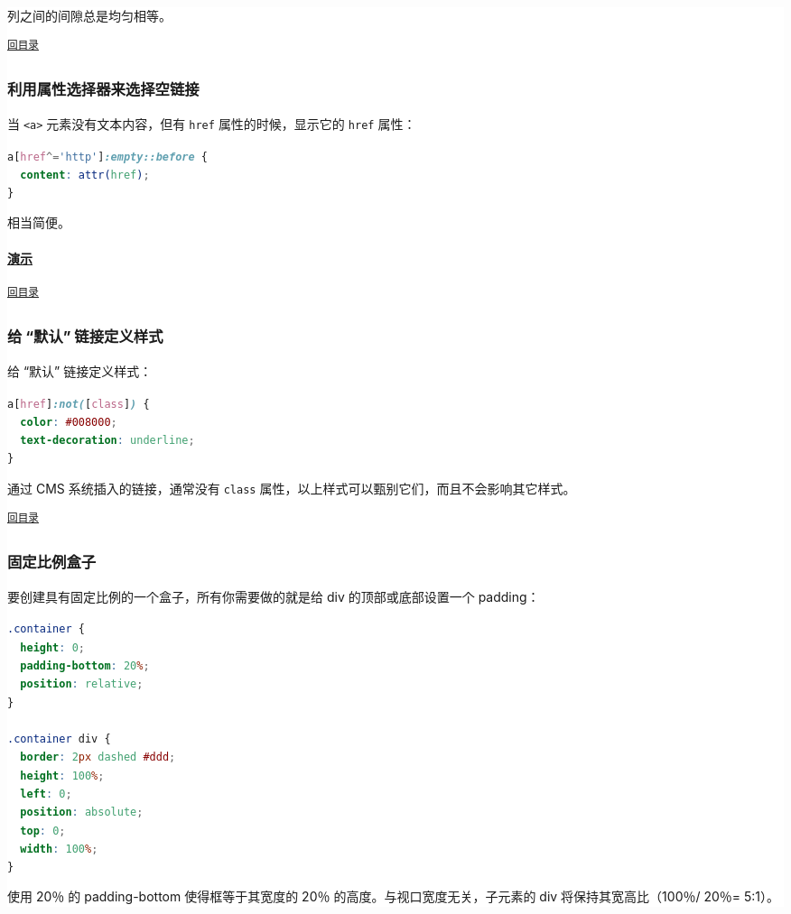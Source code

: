 列之间的间隙总是均匀相等。

<sup>[回目录](#目录)</sup>

### 利用属性选择器来选择空链接

当 `<a>` 元素没有文本内容，但有 `href` 属性的时候，显示它的 `href` 属性：

```css
a[href^='http']:empty::before {
  content: attr(href);
}
```

相当简便。

#### [演示](http://codepen.io/AllThingsSmitty/pen/zBzXRx)

<sup>[回目录](#目录)</sup>

### 给 “默认” 链接定义样式

给 “默认” 链接定义样式：

```css
a[href]:not([class]) {
  color: #008000;
  text-decoration: underline;
}
```

通过 CMS 系统插入的链接，通常没有 `class` 属性，以上样式可以甄别它们，而且不会影响其它样式。

<sup>[回目录](#目录)</sup>

### 固定比例盒子

要创建具有固定比例的一个盒子，所有你需要做的就是给 div 的顶部或底部设置一个 padding：

```css
.container {
  height: 0;
  padding-bottom: 20%;
  position: relative;
}

.container div {
  border: 2px dashed #ddd;
  height: 100%;
  left: 0;
  position: absolute;
  top: 0;
  width: 100%;
}
```

使用 20％ 的 padding-bottom 使得框等于其宽度的 20％ 的高度。与视口宽度无关，子元素的 div 将保持其宽高比（100％/ 20％= 5:1）。
